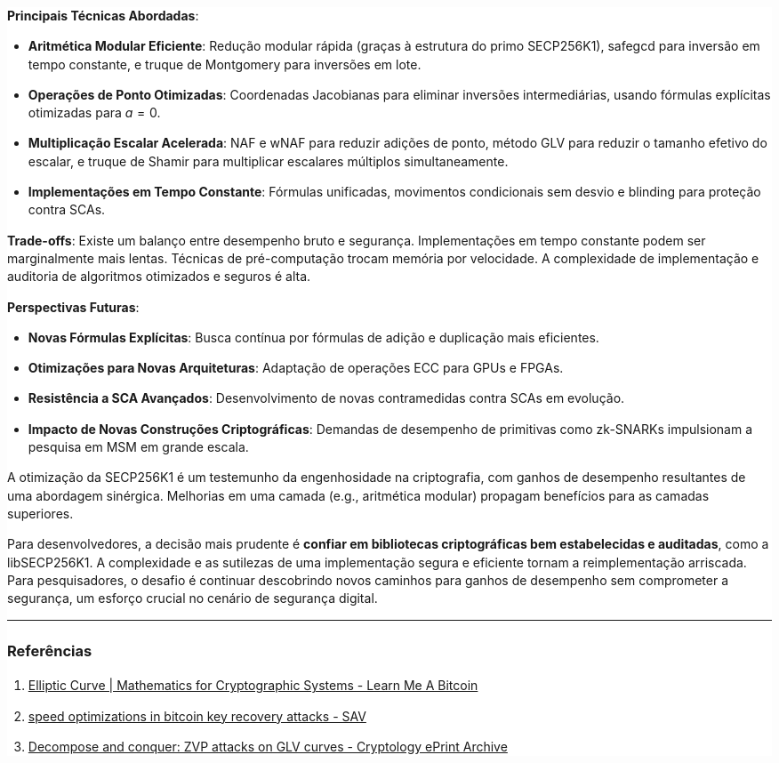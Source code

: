 
**Principais Técnicas Abordadas**:


* **Aritmética Modular Eficiente**: Redução modular rápida (graças à estrutura do primo SECP256K1), safegcd para inversão em tempo constante, e truque de Montgomery para inversões em lote.

* **Operações de Ponto Otimizadas**: Coordenadas Jacobianas para eliminar inversões intermediárias, usando fórmulas explícitas otimizadas para $a=0$.

* **Multiplicação Escalar Acelerada**: NAF e wNAF para reduzir adições de ponto, método GLV para reduzir o tamanho efetivo do escalar, e truque de Shamir para multiplicar escalares múltiplos simultaneamente.

* **Implementações em Tempo Constante**: Fórmulas unificadas, movimentos condicionais sem desvio e blinding para proteção contra SCAs.


**Trade-offs**: Existe um balanço entre desempenho bruto e segurança. Implementações em tempo constante podem ser marginalmente mais lentas. Técnicas de pré-computação trocam memória por velocidade. A complexidade de implementação e auditoria de algoritmos otimizados e seguros é alta.


**Perspectivas Futuras**:


* **Novas Fórmulas Explícitas**: Busca contínua por fórmulas de adição e duplicação mais eficientes.

* **Otimizações para Novas Arquiteturas**: Adaptação de operações ECC para GPUs e FPGAs.

* **Resistência a SCA Avançados**: Desenvolvimento de novas contramedidas contra SCAs em evolução.

* **Impacto de Novas Construções Criptográficas**: Demandas de desempenho de primitivas como zk-SNARKs impulsionam a pesquisa em MSM em grande escala.


A otimização da SECP256K1 é um testemunho da engenhosidade na criptografia, com ganhos de desempenho resultantes de uma abordagem sinérgica. Melhorias em uma camada (e.g., aritmética modular) propagam benefícios para as camadas superiores.


Para desenvolvedores, a decisão mais prudente é **confiar em bibliotecas criptográficas bem estabelecidas e auditadas**, como a libSECP256K1. A complexidade e as sutilezas de uma implementação segura e eficiente tornam a reimplementação arriscada. Para pesquisadores, o desafio é continuar descobrindo novos caminhos para ganhos de desempenho sem comprometer a segurança, um esforço crucial no cenário de segurança digital.


---


### Referências


1.  [Elliptic Curve | Mathematics for Cryptographic Systems - Learn Me A Bitcoin](https://learnmeabitcoin.com/technical/cryptography/elliptic-curve/)

2.  [speed optimizations in bitcoin key recovery attacks - SAV](https://www.sav.sk/journals/uploads/0215094304C459.pdf)

3.  [Decompose and conquer: ZVP attacks on GLV curves - Cryptology ePrint Archive](https://eprint.iacr.org/2025/076.pdf)
